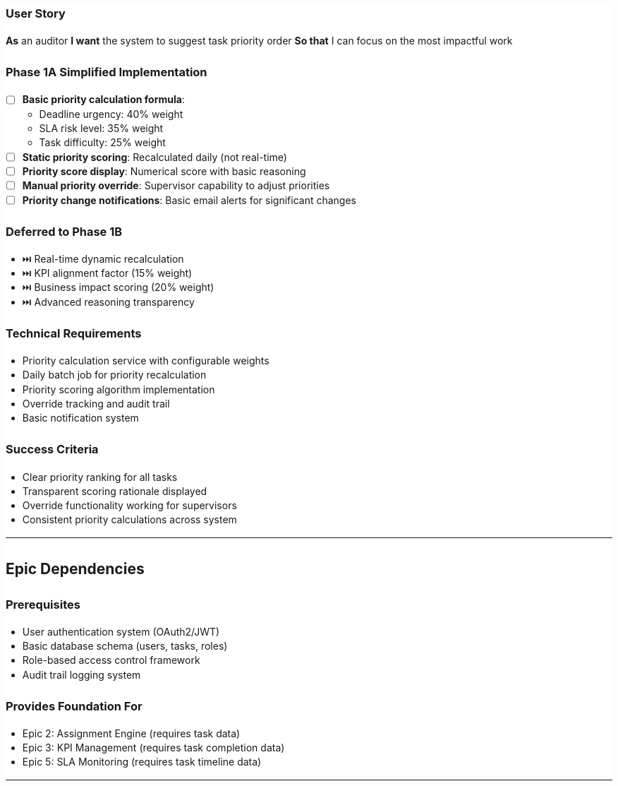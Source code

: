 ### User Story
**As** an auditor
**I want** the system to suggest task priority order
**So that** I can focus on the most impactful work

### Phase 1A Simplified Implementation
- [ ] **Basic priority calculation formula**:
  - Deadline urgency: 40% weight
  - SLA risk level: 35% weight
  - Task difficulty: 25% weight
- [ ] **Static priority scoring**: Recalculated daily (not real-time)
- [ ] **Priority score display**: Numerical score with basic reasoning
- [ ] **Manual priority override**: Supervisor capability to adjust priorities
- [ ] **Priority change notifications**: Basic email alerts for significant changes

### Deferred to Phase 1B
- ⏭️ Real-time dynamic recalculation
- ⏭️ KPI alignment factor (15% weight)
- ⏭️ Business impact scoring (20% weight)
- ⏭️ Advanced reasoning transparency

### Technical Requirements
- Priority calculation service with configurable weights
- Daily batch job for priority recalculation
- Priority scoring algorithm implementation
- Override tracking and audit trail
- Basic notification system

### Success Criteria
- Clear priority ranking for all tasks
- Transparent scoring rationale displayed
- Override functionality working for supervisors
- Consistent priority calculations across system

---

## Epic Dependencies

### Prerequisites
- User authentication system (OAuth2/JWT)
- Basic database schema (users, tasks, roles)
- Role-based access control framework
- Audit trail logging system

### Provides Foundation For
- Epic 2: Assignment Engine (requires task data)
- Epic 3: KPI Management (requires task completion data)
- Epic 5: SLA Monitoring (requires task timeline data)

---
